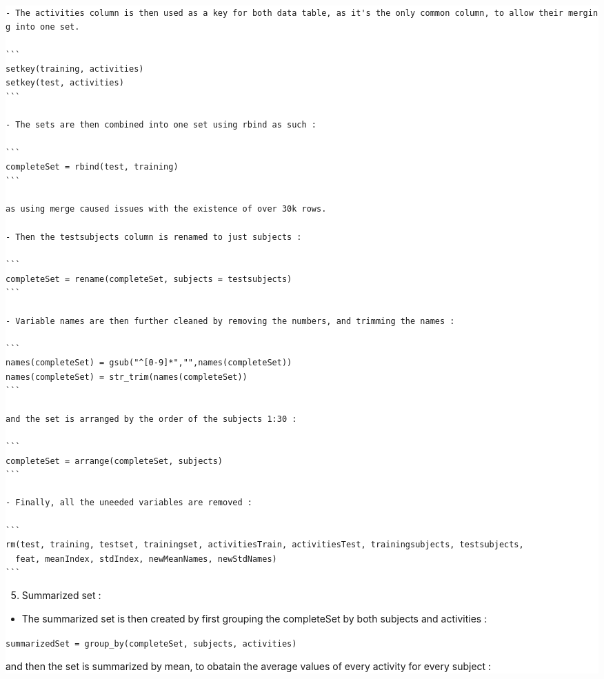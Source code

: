  ````````````````````````````````````````````````````````````````````````````````````````````````````````````````````
- The activities column is then used as a key for both data table, as it's the only common column, to allow their merging into one set.

```
setkey(training, activities)
setkey(test, activities)
```

- The sets are then combined into one set using rbind as such :

```
completeSet = rbind(test, training)
```

as using merge caused issues with the existence of over 30k rows.

- Then the testsubjects column is renamed to just subjects :

```
completeSet = rename(completeSet, subjects = testsubjects)
```

- Variable names are then further cleaned by removing the numbers, and trimming the names :

```
names(completeSet) = gsub("^[0-9]*","",names(completeSet))
names(completeSet) = str_trim(names(completeSet))
```

and the set is arranged by the order of the subjects 1:30 :

```
completeSet = arrange(completeSet, subjects)
```

- Finally, all the uneeded variables are removed :

```
rm(test, training, testset, trainingset, activitiesTrain, activitiesTest, trainingsubjects, testsubjects,
   feat, meanIndex, stdIndex, newMeanNames, newStdNames)
 ```
 
 ````````````````````````````````````````````````````````````````````````````````````````````````````````````````````
 
 5) Summarized set :
 
-  The summarized set is then created by first grouping the completeSet by both subjects and activities :
 
 ```
 summarizedSet = group_by(completeSet, subjects, activities)
 ```
 
 and then the set is summarized by mean, to obatain the average values of every activity for every subject :
 